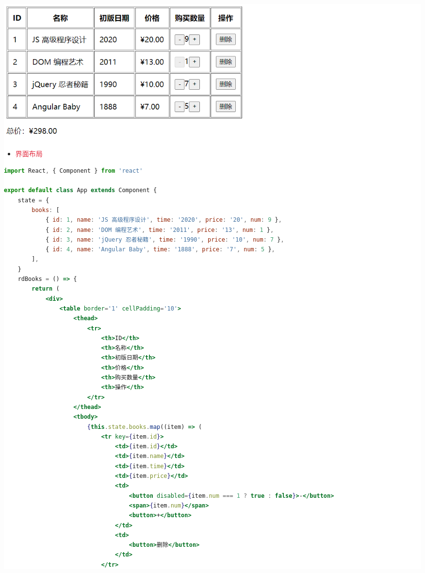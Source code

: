 <img src="/resource/images/ifer_book.png" width="500"/>

-   <font color=e32d40>界面布局</font>

```jsx
import React, { Component } from 'react'

export default class App extends Component {
    state = {
        books: [
            { id: 1, name: 'JS 高级程序设计', time: '2020', price: '20', num: 9 },
            { id: 2, name: 'DOM 编程艺术', time: '2011', price: '13', num: 1 },
            { id: 3, name: 'jQuery 忍者秘籍', time: '1990', price: '10', num: 7 },
            { id: 4, name: 'Angular Baby', time: '1888', price: '7', num: 5 },
        ],
    }
    rdBooks = () => {
        return (
            <div>
                <table border='1' cellPadding='10'>
                    <thead>
                        <tr>
                            <th>ID</th>
                            <th>名称</th>
                            <th>初版日期</th>
                            <th>价格</th>
                            <th>购买数量</th>
                            <th>操作</th>
                        </tr>
                    </thead>
                    <tbody>
                        {this.state.books.map((item) => (
                            <tr key={item.id}>
                                <td>{item.id}</td>
                                <td>{item.name}</td>
                                <td>{item.time}</td>
                                <td>{item.price}</td>
                                <td>
                                    <button disabled={item.num === 1 ? true : false}>-</button>
                                    <span>{item.num}</span>
                                    <button>+</button>
                                </td>
                                <td>
                                    <button>删除</button>
                                </td>
                            </tr>
```
